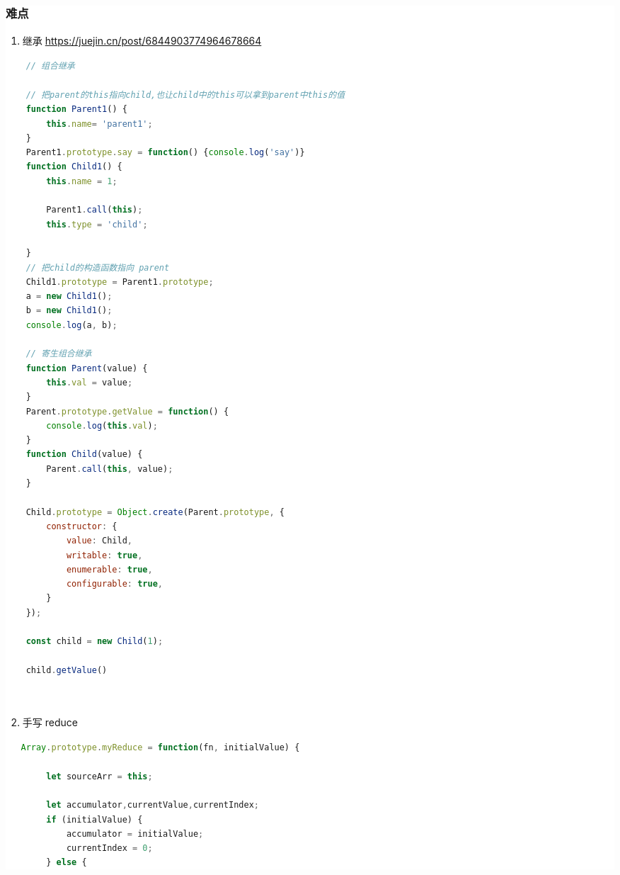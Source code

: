 ```javascript 
``` 
### 难点
  1. 继承 https://juejin.cn/post/6844903774964678664
```javascript  
    // 组合继承

    // 把parent的this指向child,也让child中的this可以拿到parent中this的值
    function Parent1() {
        this.name= 'parent1';
    }
    Parent1.prototype.say = function() {console.log('say')}
    function Child1() {
        this.name = 1;

        Parent1.call(this);
        this.type = 'child';
        
    }
    // 把child的构造函数指向 parent
    Child1.prototype = Parent1.prototype;
    a = new Child1();
    b = new Child1();
    console.log(a, b);

    // 寄生组合继承
    function Parent(value) {
        this.val = value;
    }
    Parent.prototype.getValue = function() {
        console.log(this.val);
    }
    function Child(value) {
        Parent.call(this, value);
    }

    Child.prototype = Object.create(Parent.prototype, {
        constructor: {
            value: Child,
            writable: true,
            enumerable: true,
            configurable: true,
        }
    });

    const child = new Child(1);

    child.getValue()




```
  2. 手写 reduce
```javascript
   Array.prototype.myReduce = function(fn, initialValue) {

        let sourceArr = this;

        let accumulator,currentValue,currentIndex;
        if (initialValue) {
            accumulator = initialValue;
            currentIndex = 0;
        } else {
```